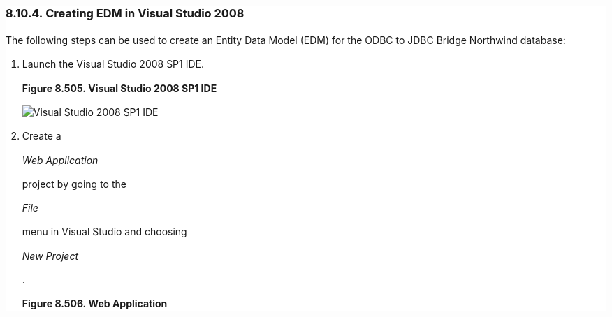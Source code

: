 <div id="vdbengineodtjdcrvs" class="section">

<div class="titlepage">

<div>

<div>

### 8.10.4. Creating EDM in Visual Studio 2008

</div>

</div>

</div>

The following steps can be used to create an Entity Data Model (EDM) for
the ODBC to JDBC Bridge Northwind database:

<div class="orderedlist">

1.  Launch the Visual Studio 2008 SP1 IDE.

    <div class="figure-float">

    <div id="jbsora1" class="figure">

    **Figure 8.505. Visual Studio 2008 SP1 IDE**

    <div class="figure-contents">

    <div class="mediaobject">

    ![Visual Studio 2008 SP1 IDE](images/ui/dora1.png)

    </div>

    </div>

    </div>

      

    </div>

2.  Create a

    <span class="emphasis">*Web Application*</span>

    project by going to the

    <span class="emphasis">*File*</span>

    menu in Visual Studio and choosing

    <span class="emphasis">*New Project*</span>

    .

    <div class="figure-float">

    <div id="epro2_16" class="figure">

    **Figure 8.506. Web Application**
